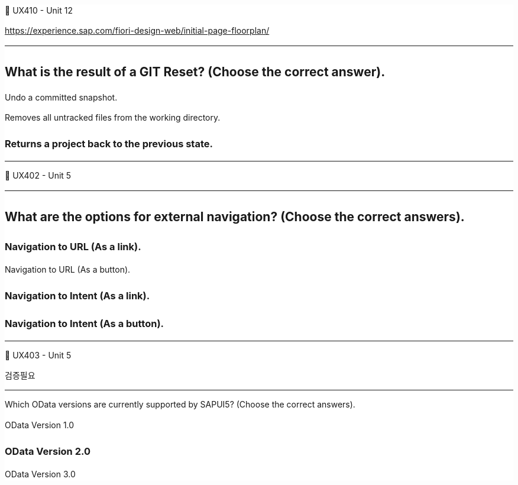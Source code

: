 :book: UX410 - Unit 12 

https://experience.sap.com/fiori-design-web/initial-page-floorplan/

****





## What is the result of a GIT Reset? (Choose the correct answer). 

Undo a committed snapshot. 

Removes all untracked files from the working directory. 

### Returns a project back to the previous state.

****

:book: UX402 - Unit 5 

****





## What are the options for external navigation? (Choose the correct answers). 

### Navigation to URL (As a link). 

Navigation to URL (As a button). 

### Navigation to Intent (As a link). 

### Navigation to Intent (As a button).

****

:book: UX403 - Unit 5 

검증필요

****





Which OData versions are currently supported by SAPUI5? (Choose the correct answers). 

OData Version 1.0 

### OData Version 2.0 

OData Version 3.0 

